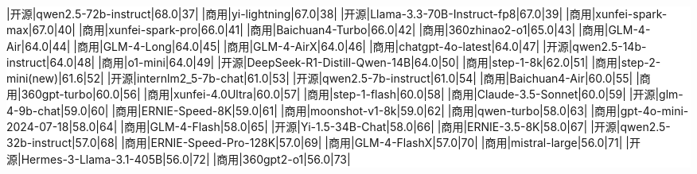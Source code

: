 |开源|qwen2.5-72b-instruct|68.0|37|
|商用|yi-lightning|67.0|38|
|开源|Llama-3.3-70B-Instruct-fp8|67.0|39|
|商用|xunfei-spark-max|67.0|40|
|商用|xunfei-spark-pro|66.0|41|
|商用|Baichuan4-Turbo|66.0|42|
|商用|360zhinao2-o1|65.0|43|
|商用|GLM-4-Air|64.0|44|
|商用|GLM-4-Long|64.0|45|
|商用|GLM-4-AirX|64.0|46|
|商用|chatgpt-4o-latest|64.0|47|
|开源|qwen2.5-14b-instruct|64.0|48|
|商用|o1-mini|64.0|49|
|开源|DeepSeek-R1-Distill-Qwen-14B|64.0|50|
|商用|step-1-8k|62.0|51|
|商用|step-2-mini(new)|61.6|52|
|开源|internlm2_5-7b-chat|61.0|53|
|开源|qwen2.5-7b-instruct|61.0|54|
|商用|Baichuan4-Air|60.0|55|
|商用|360gpt-turbo|60.0|56|
|商用|xunfei-4.0Ultra|60.0|57|
|商用|step-1-flash|60.0|58|
|商用|Claude-3.5-Sonnet|60.0|59|
|开源|glm-4-9b-chat|59.0|60|
|商用|ERNIE-Speed-8K|59.0|61|
|商用|moonshot-v1-8k|59.0|62|
|商用|qwen-turbo|58.0|63|
|商用|gpt-4o-mini-2024-07-18|58.0|64|
|商用|GLM-4-Flash|58.0|65|
|开源|Yi-1.5-34B-Chat|58.0|66|
|商用|ERNIE-3.5-8K|58.0|67|
|开源|qwen2.5-32b-instruct|57.0|68|
|商用|ERNIE-Speed-Pro-128K|57.0|69|
|商用|GLM-4-FlashX|57.0|70|
|商用|mistral-large|56.0|71|
|开源|Hermes-3-Llama-3.1-405B|56.0|72|
|商用|360gpt2-o1|56.0|73|